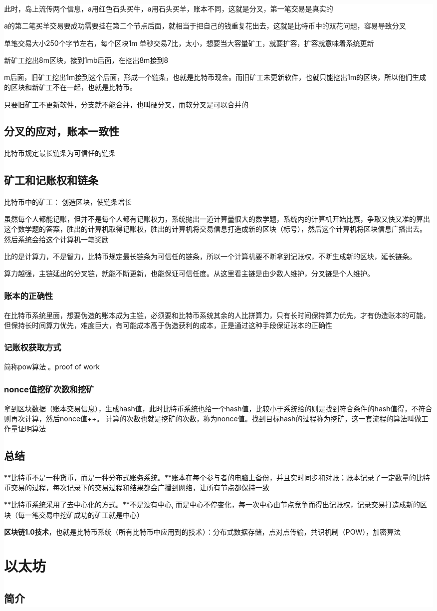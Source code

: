 此时，岛上流传两个信息，a用红色石头买牛，a用石头买羊，账本不同，这就是分叉，第一笔交易是真实的

a的第二笔买羊交易要成功需要挂在第二个节点后面，就相当于把自己的钱重复花出去，这就是比特币中的双花问题，容易导致分叉

单笔交易大小250个字节左右，每个区块1m  单秒交易7比，太小，想要当大容量矿工，就要扩容，扩容就意味着系统更新

新矿工挖出8m区块，接到1mb后面，在挖出8m接到8

m后面，旧矿工挖出1m接到这个后面，形成一个链条，也就是比特币现金。而旧矿工未更新软件，也就只能挖出1m的区块，所以他们生成的区块和新矿工不在一起，也就是比特币。

只要旧矿工不更新软件，分支就不能合并，也叫硬分叉，而软分叉是可以合并的

## 分叉的应对，账本一致性

比特币规定最长链条为可信任的链条

## 矿工和记账权和链条

比特币中的矿工： 创造区块，使链条增长

虽然每个人都能记账，但并不是每个人都有记账权力，系统抛出一道计算量很大的数学题，系统内的计算机开始比赛，争取又快又准的算出这个数学题的答案，胜出的计算机取得记账权，胜出的计算机将交易信息打造成新的区块（标号），然后这个计算机将区块信息广播出去。然后系统会给这个计算机一笔奖励

比的是计算力，不是智力，比特币规定最长链条为可信任的链条，所以一个计算机要不断拿到记账权，不断生成新的区块，延长链条。

算力越强，主链延出的分叉链，就能不断更新，也能保证可信任度。从这里看主链是由少数人维护，分叉链是个人维护。

### 账本的正确性

在比特币系统里面，想要伪造的账本成为主链，必须要和比特币系统其余的人比拼算力，只有长时间保持算力优先，才有伪造账本的可能，但保持长时间算力优先，难度巨大，有可能成本高于伪造获利的成本，正是通过这种手段保证账本的正确性

### 记账权获取方式

简称pow算法 。proof of work

###  nonce值挖矿次数和挖矿

拿到区块数据（账本交易信息），生成hash值，此时比特币系统也给一个hash值，比较小于系统给的则是找到符合条件的hash值得，不符合则再次计算，然后nonce值++。 计算的次数也就是挖矿的次数，称为nonce值。找到目标hash的过程称为挖矿，这一套流程的算法叫做工作量证明算法

## **总结**

**比特币不是一种货币，而是一种分布式账务系统。**账本在每个参与者的电脑上备份，并且实时同步和对账；账本记录了一定数量的比特币交易的过程，每次记录下的交易过程和结果都会广播到网络，让所有节点都保持一致

**比特币系统采用了去中心化的方式。**不是没有中心, 而是中心不停变化，每一次中心由节点竞争而得出记账权，记录交易打造成新的区块（每一笔交易中挖矿成功的矿工就是中心）

**区块链1.0技术**，也就是比特币系统（所有比特币中应用到的技术）：分布式数据存储，点对点传输，共识机制（POW），加密算法



# 以太坊

## 简介

